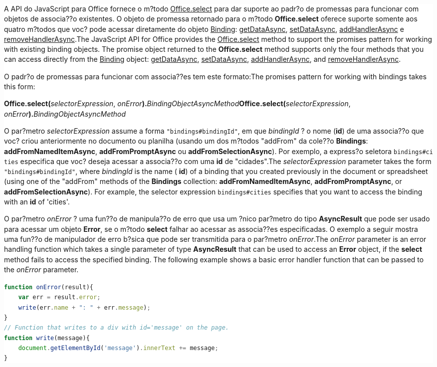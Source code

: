 <span data-ttu-id="977bc-p121">A API do JavaScript para Office fornece o m?todo [Office.select](https://dev.office.com/reference/add-ins/shared/office.select) para dar suporte ao padr?o de promessas para funcionar com objetos de associa??o existentes. O objeto de promessa retornado para o m?todo **Office.select** oferece suporte somente aos quatro m?todos que voc? pode acessar diretamente do objeto [Binding](https://dev.office.com/reference/add-ins/shared/binding): [getDataAsync](https://dev.office.com/reference/add-ins/shared/binding.getdataasync), [setDataAsync](https://dev.office.com/reference/add-ins/shared/binding.setdataasync), [addHandlerAsync](https://dev.office.com/reference/add-ins/shared/asyncresult.value) e [removeHandlerAsync](https://dev.office.com/reference/add-ins/shared/binding.removehandlerasync).</span><span class="sxs-lookup"><span data-stu-id="977bc-p121">The JavaScript API for Office provides the [Office.select](https://dev.office.com/reference/add-ins/shared/office.select) method to support the promises pattern for working with existing binding objects. The promise object returned to the **Office.select** method supports only the four methods that you can access directly from the [Binding](https://dev.office.com/reference/add-ins/shared/binding) object: [getDataAsync](https://dev.office.com/reference/add-ins/shared/binding.getdataasync), [setDataAsync](https://dev.office.com/reference/add-ins/shared/binding.setdataasync), [addHandlerAsync](https://dev.office.com/reference/add-ins/shared/asyncresult.value), and [removeHandlerAsync](https://dev.office.com/reference/add-ins/shared/binding.removehandlerasync).</span></span>

<span data-ttu-id="977bc-182">O padr?o de promessas para funcionar com associa??es tem este formato:</span><span class="sxs-lookup"><span data-stu-id="977bc-182">The promises pattern for working with bindings takes this form:</span></span>

 <span data-ttu-id="977bc-183">**Office.select(**_selectorExpression_,  _onError_**).**_BindingObjectAsyncMethod_</span><span class="sxs-lookup"><span data-stu-id="977bc-183">**Office.select(**_selectorExpression_,  _onError_**).**_BindingObjectAsyncMethod_</span></span>

<span data-ttu-id="977bc-p122">O par?metro _selectorExpression_ assume a forma `"bindings#bindingId"`, em que _bindingId_ ? o nome (**id**) de uma associa??o que voc? criou anteriormente no documento ou planilha (usando um dos m?todos "addFrom" da cole??o **Bindings**: **addFromNamedItemAsync**, **addFromPromptAsync** ou **addFromSelectionAsync**). Por exemplo, a express?o seletora `bindings#cities` especifica que voc? deseja acessar a associa??o com uma **id** de "cidades".</span><span class="sxs-lookup"><span data-stu-id="977bc-p122">The  _selectorExpression_ parameter takes the form `"bindings#bindingId"`, where  _bindingId_ is the name ( **id**) of a binding that you created previously in the document or spreadsheet (using one of the "addFrom" methods of the  **Bindings** collection: **addFromNamedItemAsync**,  **addFromPromptAsync**, or  **addFromSelectionAsync**). For example, the selector expression  `bindings#cities` specifies that you want to access the binding with an **id** of 'cities'.</span></span>

<span data-ttu-id="977bc-p123">O par?metro _onError_ ? uma fun??o de manipula??o de erro que usa um ?nico par?metro do tipo **AsyncResult** que pode ser usado para acessar um objeto **Error**, se o m?todo **select** falhar ao acessar as associa??es especificadas. O exemplo a seguir mostra uma fun??o de manipulador de erro b?sica que pode ser transmitida para o par?metro _onError_.</span><span class="sxs-lookup"><span data-stu-id="977bc-p123">The  _onError_ parameter is an error handling function which takes a single parameter of type **AsyncResult** that can be used to access an **Error** object, if the **select** method fails to access the specified binding. The following example shows a basic error handler function that can be passed to the _onError_ parameter.</span></span>




```js
function onError(result){
    var err = result.error;
    write(err.name + ": " + err.message);
}
// Function that writes to a div with id='message' on the page.
function write(message){
    document.getElementById('message').innerText += message; 
}
```
